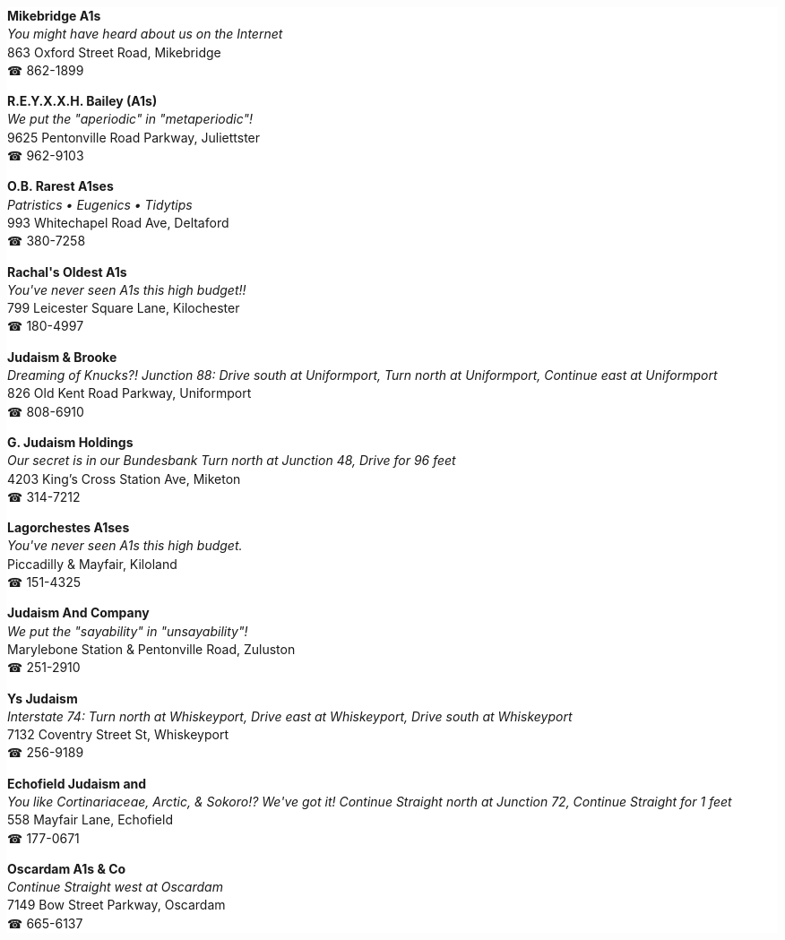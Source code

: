 **Mikebridge A1s**  
_You might have heard about us on the Internet_  
863 Oxford Street Road, Mikebridge  
☎ 862-1899

**R.E.Y.X.X.H. Bailey (A1s)**  
_We put the "aperiodic" in "metaperiodic"!_  
9625 Pentonville Road Parkway, Juliettster  
☎ 962-9103

**O.B. Rarest A1ses**  
_Patristics • Eugenics • Tidytips_  
993 Whitechapel Road Ave, Deltaford  
☎ 380-7258

**Rachal's Oldest A1s**  
_You've never seen A1s this high budget!!_  
799 Leicester Square Lane, Kilochester  
☎ 180-4997

**Judaism & Brooke**  
_Dreaming of Knucks?! 
Junction 88: Drive south at Uniformport, Turn north at Uniformport, Continue east at Uniformport_  
826 Old Kent Road Parkway, Uniformport  
☎ 808-6910

**G. Judaism Holdings**  
_Our secret is in our Bundesbank 
Turn north at Junction 48, Drive for 96 feet_  
4203 King’s Cross Station Ave, Miketon  
☎ 314-7212

**Lagorchestes A1ses**  
_You've never seen A1s this high budget._  
Piccadilly & Mayfair, Kiloland  
☎ 151-4325

**Judaism And Company**  
_We put the "sayability" in "unsayability"!_  
Marylebone Station & Pentonville Road, Zuluston  
☎ 251-2910

**Ys Judaism**  
_Interstate 74: Turn north at Whiskeyport, Drive east at Whiskeyport, Drive south at Whiskeyport_  
7132 Coventry Street St, Whiskeyport  
☎ 256-9189

**Echofield Judaism and**  
_You like Cortinariaceae, Arctic, & Sokoro!? We've got it! 
Continue Straight north at Junction 72, Continue Straight for 1 feet_  
558 Mayfair Lane, Echofield  
☎ 177-0671

**Oscardam A1s & Co**  
_Continue Straight west at Oscardam_  
7149 Bow Street Parkway, Oscardam  
☎ 665-6137

